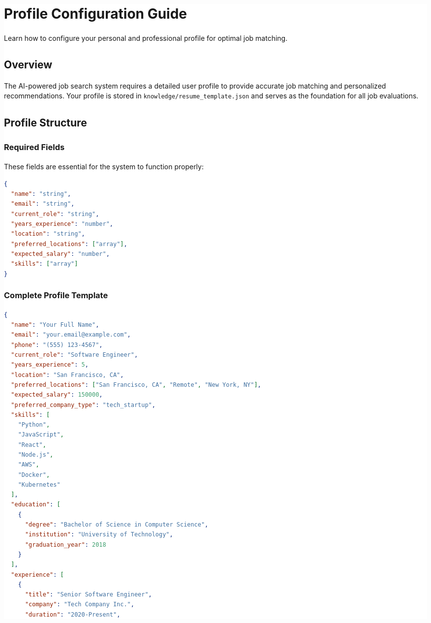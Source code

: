 # Profile Configuration Guide

Learn how to configure your personal and professional profile for optimal job matching.

## Overview

The AI-powered job search system requires a detailed user profile to provide accurate job matching and personalized recommendations. Your profile is stored in `knowledge/resume_template.json` and serves as the foundation for all job evaluations.

## Profile Structure

### Required Fields

These fields are essential for the system to function properly:

```json
{
  "name": "string",
  "email": "string",
  "current_role": "string",
  "years_experience": "number",
  "location": "string",
  "preferred_locations": ["array"],
  "expected_salary": "number",
  "skills": ["array"]
}
```

### Complete Profile Template

```json
{
  "name": "Your Full Name",
  "email": "your.email@example.com",
  "phone": "(555) 123-4567",
  "current_role": "Software Engineer",
  "years_experience": 5,
  "location": "San Francisco, CA",
  "preferred_locations": ["San Francisco, CA", "Remote", "New York, NY"],
  "expected_salary": 150000,
  "preferred_company_type": "tech_startup",
  "skills": [
    "Python",
    "JavaScript",
    "React",
    "Node.js",
    "AWS",
    "Docker",
    "Kubernetes"
  ],
  "education": [
    {
      "degree": "Bachelor of Science in Computer Science",
      "institution": "University of Technology",
      "graduation_year": 2018
    }
  ],
  "experience": [
    {
      "title": "Senior Software Engineer",
      "company": "Tech Company Inc.",
      "duration": "2020-Present",
```